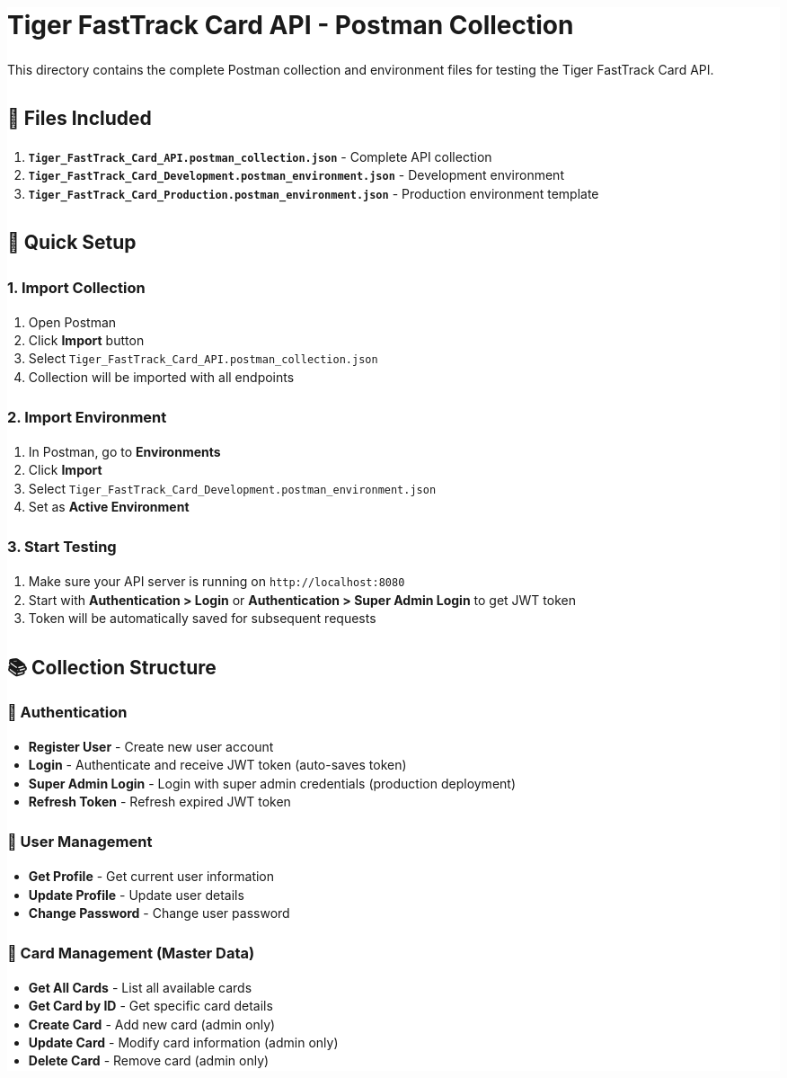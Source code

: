 # Tiger FastTrack Card API - Postman Collection

This directory contains the complete Postman collection and environment files for testing the Tiger FastTrack Card API.

## 📁 Files Included

1. **`Tiger_FastTrack_Card_API.postman_collection.json`** - Complete API collection
2. **`Tiger_FastTrack_Card_Development.postman_environment.json`** - Development environment
3. **`Tiger_FastTrack_Card_Production.postman_environment.json`** - Production environment template

## 🚀 Quick Setup

### 1. Import Collection
1. Open Postman
2. Click **Import** button
3. Select `Tiger_FastTrack_Card_API.postman_collection.json`
4. Collection will be imported with all endpoints

### 2. Import Environment
1. In Postman, go to **Environments**
2. Click **Import**
3. Select `Tiger_FastTrack_Card_Development.postman_environment.json`
4. Set as **Active Environment**

### 3. Start Testing
1. Make sure your API server is running on `http://localhost:8080`
2. Start with **Authentication > Login** or **Authentication > Super Admin Login** to get JWT token
3. Token will be automatically saved for subsequent requests

## 📚 Collection Structure

### 🔐 Authentication
- **Register User** - Create new user account
- **Login** - Authenticate and receive JWT token (auto-saves token)
- **Super Admin Login** - Login with super admin credentials (production deployment)
- **Refresh Token** - Refresh expired JWT token

### 👤 User Management
- **Get Profile** - Get current user information
- **Update Profile** - Update user details
- **Change Password** - Change user password

### 🎯 Card Management (Master Data)
- **Get All Cards** - List all available cards
- **Get Card by ID** - Get specific card details
- **Create Card** - Add new card (admin only)
- **Update Card** - Modify card information (admin only)
- **Delete Card** - Remove card (admin only)
